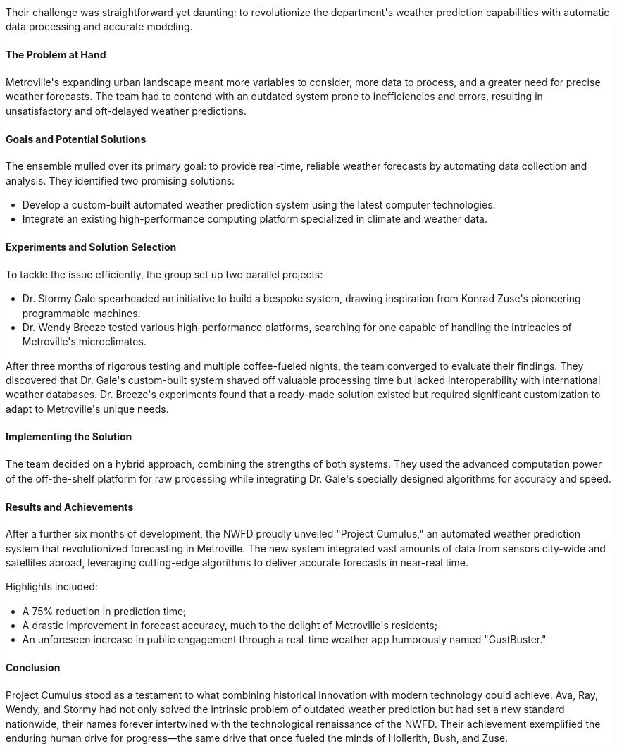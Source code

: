 Their challenge was straightforward yet daunting: to revolutionize the department's weather prediction capabilities with automatic data processing and accurate modeling.

#### The Problem at Hand

Metroville's expanding urban landscape meant more variables to consider, more data to process, and a greater need for precise weather forecasts. The team had to contend with an outdated system prone to inefficiencies and errors, resulting in unsatisfactory and oft-delayed weather predictions.

#### Goals and Potential Solutions

The ensemble mulled over its primary goal: to provide real-time, reliable weather forecasts by automating data collection and analysis. They identified two promising solutions:
- Develop a custom-built automated weather prediction system using the latest computer technologies.
- Integrate an existing high-performance computing platform specialized in climate and weather data.

#### Experiments and Solution Selection

To tackle the issue efficiently, the group set up two parallel projects:
  
- Dr. Stormy Gale spearheaded an initiative to build a bespoke system, drawing inspiration from Konrad Zuse's pioneering programmable machines.
- Dr. Wendy Breeze tested various high-performance platforms, searching for one capable of handling the intricacies of Metroville's microclimates.

After three months of rigorous testing and multiple coffee-fueled nights, the team converged to evaluate their findings. They discovered that Dr. Gale's custom-built system shaved off valuable processing time but lacked interoperability with international weather databases. Dr. Breeze's experiments found that a ready-made solution existed but required significant customization to adapt to Metroville's unique needs.

#### Implementing the Solution

The team decided on a hybrid approach, combining the strengths of both systems. They used the advanced computation power of the off-the-shelf platform for raw processing while integrating Dr. Gale's specially designed algorithms for accuracy and speed.

#### Results and Achievements

After a further six months of development, the NWFD proudly unveiled "Project Cumulus," an automated weather prediction system that revolutionized forecasting in Metroville. The new system integrated vast amounts of data from sensors city-wide and satellites abroad, leveraging cutting-edge algorithms to deliver accurate forecasts in near-real time.

Highlights included:
- A 75% reduction in prediction time;
- A drastic improvement in forecast accuracy, much to the delight of Metroville's residents;
- An unforeseen increase in public engagement through a real-time weather app humorously named "GustBuster."

#### Conclusion

Project Cumulus stood as a testament to what combining historical innovation with modern technology could achieve. Ava, Ray, Wendy, and Stormy had not only solved the intrinsic problem of outdated weather prediction but had set a new standard nationwide, their names forever intertwined with the technological renaissance of the NWFD. Their achievement exemplified the enduring human drive for progress—the same drive that once fueled the minds of Hollerith, Bush, and Zuse.
 